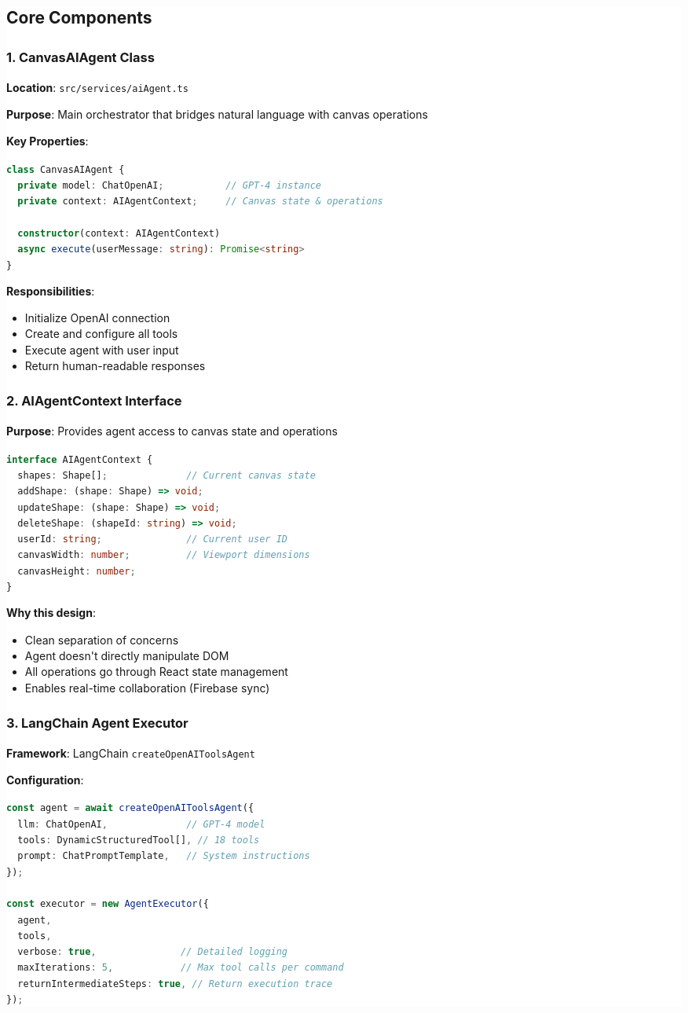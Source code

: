 ## Core Components

### 1. CanvasAIAgent Class

**Location**: `src/services/aiAgent.ts`

**Purpose**: Main orchestrator that bridges natural language with canvas operations

**Key Properties**:
```typescript
class CanvasAIAgent {
  private model: ChatOpenAI;           // GPT-4 instance
  private context: AIAgentContext;     // Canvas state & operations
  
  constructor(context: AIAgentContext)
  async execute(userMessage: string): Promise<string>
}
```

**Responsibilities**:
- Initialize OpenAI connection
- Create and configure all tools
- Execute agent with user input
- Return human-readable responses

### 2. AIAgentContext Interface

**Purpose**: Provides agent access to canvas state and operations

```typescript
interface AIAgentContext {
  shapes: Shape[];              // Current canvas state
  addShape: (shape: Shape) => void;
  updateShape: (shape: Shape) => void;
  deleteShape: (shapeId: string) => void;
  userId: string;               // Current user ID
  canvasWidth: number;          // Viewport dimensions
  canvasHeight: number;
}
```

**Why this design**:
- Clean separation of concerns
- Agent doesn't directly manipulate DOM
- All operations go through React state management
- Enables real-time collaboration (Firebase sync)

### 3. LangChain Agent Executor

**Framework**: LangChain `createOpenAIToolsAgent`

**Configuration**:
```typescript
const agent = await createOpenAIToolsAgent({
  llm: ChatOpenAI,              // GPT-4 model
  tools: DynamicStructuredTool[], // 18 tools
  prompt: ChatPromptTemplate,   // System instructions
});

const executor = new AgentExecutor({
  agent,
  tools,
  verbose: true,               // Detailed logging
  maxIterations: 5,            // Max tool calls per command
  returnIntermediateSteps: true, // Return execution trace
});
```